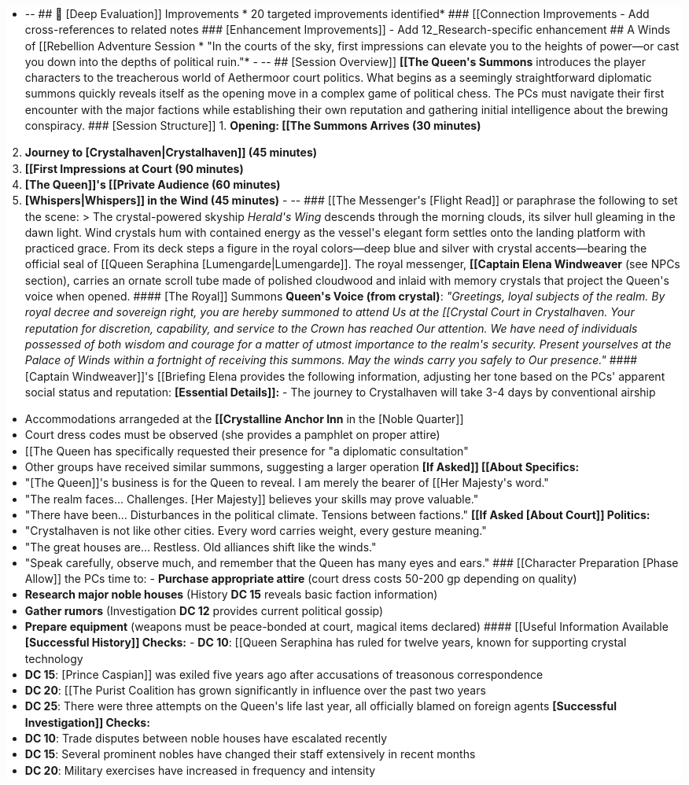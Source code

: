 - -- ## 🔧 [Deep Evaluation]] Improvements * 20 targeted improvements identified* ### [[Connection Improvements - Add cross-references to related notes ### [Enhancement Improvements]] - Add 12_Research-specific enhancement ## A Winds of [[Rebellion Adventure Session * "In the courts of the sky, first impressions can elevate you to the heights of power—or cast you down into the depths of political ruin."* - -- ## [Session Overview]] **[[The Queen's Summons** introduces the player characters to the treacherous world of Aethermoor court politics. What begins as a seemingly straightforward diplomatic summons quickly reveals itself as the opening move in a complex game of political chess. The PCs must navigate their first encounter with the major factions while establishing their own reputation and gathering initial intelligence about the brewing conspiracy. ### [Session Structure]] 1. **Opening: [[The Summons Arrives (30 minutes)**
2. **Journey to [Crystalhaven|Crystalhaven]] (45 minutes)**
3. **[[First Impressions at Court (90 minutes)**
4. **[The Queen]]'s [[Private Audience (60 minutes)**
5. **[Whispers|Whispers]] in the Wind (45 minutes)** - -- ### [[The Messenger's [Flight Read]] or paraphrase the following to set the scene: > The crystal-powered skyship *Herald's Wing* descends through the morning clouds, its silver hull gleaming in the dawn light. Wind crystals hum with contained energy as the vessel's elegant form settles onto the landing platform with practiced grace. From its deck steps a figure in the royal colors—deep blue and silver with crystal accents—bearing the official seal of [[Queen Seraphina [Lumengarde|Lumengarde]]. The royal messenger, **[[Captain Elena Windweaver** (see NPCs section), carries an ornate scroll tube made of polished cloudwood and inlaid with memory crystals that project the Queen's voice when opened. #### [The Royal]] Summons **Queen's Voice (from crystal)**: *"Greetings, loyal subjects of the realm. By royal decree and sovereign right, you are hereby summoned to attend Us at the [[Crystal Court in Crystalhaven. Your reputation for discretion, capability, and service to the Crown has reached Our attention. We have need of individuals possessed of both wisdom and courage for a matter of utmost importance to the realm's security. Present yourselves at the Palace of Winds within a fortnight of receiving this summons. May the winds carry you safely to Our presence."* #### [Captain Windweaver]]'s [[Briefing Elena provides the following information, adjusting her tone based on the PCs' apparent social status and reputation: **[Essential Details]]:** - The journey to Crystalhaven will take 3-4 days by conventional airship
- Accommodations arrangeded at the **[[Crystalline Anchor Inn** in the [Noble Quarter]]
- Court dress codes must be observed (she provides a pamphlet on proper attire)
- [[The Queen has specifically requested their presence for "a diplomatic consultation"
- Other groups have received similar summons, suggesting a larger operation **[If Asked]] [[About Specifics:**
- "[The Queen]]'s business is for the Queen to reveal. I am merely the bearer of [[Her Majesty's word."
- "The realm faces... Challenges. [Her Majesty]] believes your skills may prove valuable."
- "There have been... Disturbances in the political climate. Tensions between factions." **[[If Asked [About Court]] Politics:**
- "Crystalhaven is not like other cities. Every word carries weight, every gesture meaning."
- "The great houses are... Restless. Old alliances shift like the winds."
- "Speak carefully, observe much, and remember that the Queen has many eyes and ears." ### [[Character Preparation [Phase Allow]] the PCs time to: - **Purchase appropriate attire** (court dress costs 50-200 gp depending on quality)
- **Research major noble houses** (History **DC 15** reveals basic faction information)
- **Gather rumors** (Investigation **DC 12** provides current political gossip)
- **Prepare equipment** (weapons must be peace-bonded at court, magical items declared) #### [[Useful Information Available **[Successful History]] Checks:** - **DC 10**: [[Queen Seraphina has ruled for twelve years, known for supporting crystal technology
- **DC 15**: [Prince Caspian]] was exiled five years ago after accusations of treasonous correspondence
- **DC 20**: [[The Purist Coalition has grown significantly in influence over the past two years
- **DC 25**: There were three attempts on the Queen's life last year, all officially blamed on foreign agents **[Successful Investigation]] Checks:**
- **DC 10**: Trade disputes between noble houses have escalated recently
- **DC 15**: Several prominent nobles have changed their staff extensively in recent months
- **DC 20**: Military exercises have increased in frequency and intensity
